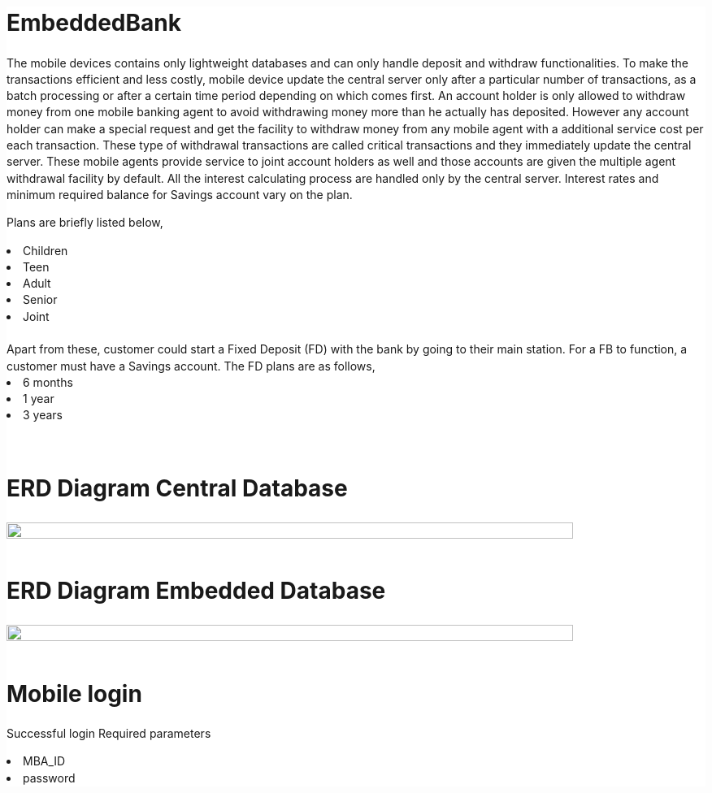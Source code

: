 # EmbeddedBank

The mobile devices contains only lightweight databases and can only handle deposit and
withdraw functionalities. To make the transactions efficient and less costly, mobile device
update the central server only after a particular number of transactions, as a batch processing
or after a certain time period depending on which comes first. An account holder is only allowed
to withdraw money from one mobile banking agent to avoid withdrawing money more than he
actually has deposited. However any account holder can make a special request and get the
facility to withdraw money from any mobile agent with a additional service cost per each
transaction. These type of withdrawal transactions are called critical transactions and they
immediately update the central server. These mobile agents provide service to joint account
holders as well and those accounts are given the multiple agent withdrawal facility by default.
All the interest calculating process are handled only by the central server. Interest rates and
minimum required balance for Savings account vary on the plan. 

Plans are briefly listed below,
<br>
<li>Children</li>
<li>Teen</li>
<li>Adult</li>
<li>Senior</li>
<li>Joint</li>
<br>
Apart from these, customer could start a Fixed Deposit (FD) with the bank by going to their
main station. For a FB to function, a customer must have a Savings account. The FD plans
are as follows,
<br>
<li>6 months</li>
<li>1 year</li>
<li>3 years</li>
<br>

# ERD Diagram Central Database
<img src=https://github.com/tharaka27/EmbeddedBank/blob/master/images/central%20database.png width="90%" height="90%" align="middle">


# ERD Diagram Embedded Database

<img src=https://github.com/tharaka27/EmbeddedBank/blob/master/images/mobile%20database.png width="90%" height="90%" align="middle">


# Mobile login
Successful login
Required parameters 
<li>MBA_ID</li>
<li>password</li>


